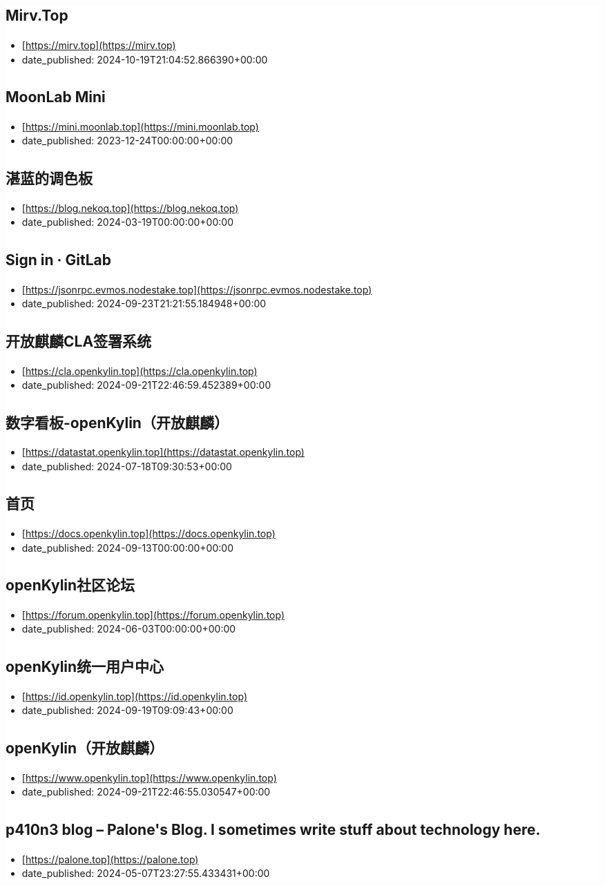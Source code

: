  ## Mirv.Top
 - [https://mirv.top](https://mirv.top)
 - date_published: 2024-10-19T21:04:52.866390+00:00

 ## MoonLab Mini
 - [https://mini.moonlab.top](https://mini.moonlab.top)
 - date_published: 2023-12-24T00:00:00+00:00

 ## 湛蓝的调色板
 - [https://blog.nekoq.top](https://blog.nekoq.top)
 - date_published: 2024-03-19T00:00:00+00:00

 ## Sign in · GitLab
 - [https://jsonrpc.evmos.nodestake.top](https://jsonrpc.evmos.nodestake.top)
 - date_published: 2024-09-23T21:21:55.184948+00:00

 ## 开放麒麟CLA签署系统
 - [https://cla.openkylin.top](https://cla.openkylin.top)
 - date_published: 2024-09-21T22:46:59.452389+00:00

 ## 数字看板-openKylin（开放麒麟）
 - [https://datastat.openkylin.top](https://datastat.openkylin.top)
 - date_published: 2024-07-18T09:30:53+00:00

 ## 首页
 - [https://docs.openkylin.top](https://docs.openkylin.top)
 - date_published: 2024-09-13T00:00:00+00:00

 ## openKylin社区论坛
 - [https://forum.openkylin.top](https://forum.openkylin.top)
 - date_published: 2024-06-03T00:00:00+00:00

 ## openKylin统一用户中心
 - [https://id.openkylin.top](https://id.openkylin.top)
 - date_published: 2024-09-19T09:09:43+00:00

 ## openKylin（开放麒麟）
 - [https://www.openkylin.top](https://www.openkylin.top)
 - date_published: 2024-09-21T22:46:55.030547+00:00

 ## p410n3 blog – Palone's Blog. I sometimes write stuff about technology here.
 - [https://palone.top](https://palone.top)
 - date_published: 2024-05-07T23:27:55.433431+00:00
